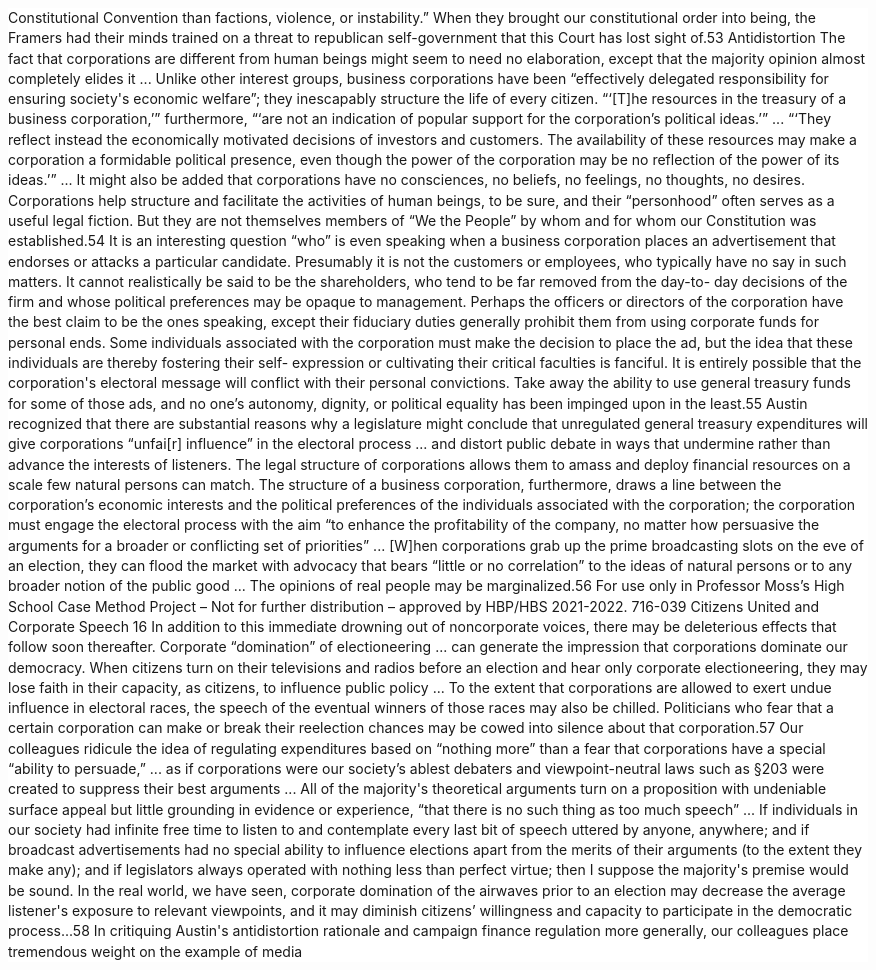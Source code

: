 Constitutional Convention than factions, violence, or instability.” When they brought our constitutional order into being, the Framers had their minds trained on a threat to republican self-government that this Court has lost sight of.53 Antidistortion The fact that corporations are different from human beings might seem to need no elaboration, except that the majority opinion almost completely elides it ... Unlike other interest groups, business corporations have been “effectively delegated responsibility for ensuring society's economic welfare”; they inescapably structure the life of every citizen. “‘[T]he resources in the treasury of a business corporation,’” furthermore, “‘are not an indication of popular support for the corporation’s political ideas.’” ... “‘They reflect instead the economically motivated decisions of investors and customers. The availability of these resources may make a corporation a formidable political presence, even though the power of the corporation may be no reflection of the power of its ideas.’” ... It might also be added that corporations have no consciences, no beliefs, no feelings, no thoughts, no desires. Corporations help structure and facilitate the activities of human beings, to be sure, and their “personhood” often serves as a useful legal fiction. But they are not themselves members of “We the People” by whom and for whom our Constitution was established.54 It is an interesting question “who” is even speaking when a business corporation places an advertisement that endorses or attacks a particular candidate. Presumably it is not the customers or employees, who typically have no say in such matters. It cannot  realistically be said to be the shareholders, who tend to be far removed from the day-to- day decisions of the firm and whose political preferences may be opaque to management.  Perhaps the officers or directors of the corporation have the best claim to be the ones speaking, except their fiduciary duties generally prohibit them from using corporate funds for personal ends. Some individuals associated with the corporation must make the  decision to place the ad, but the idea that these individuals are thereby fostering their self- expression or cultivating their critical faculties is fanciful. It is entirely possible that the  corporation's electoral message will conflict with their personal convictions. Take away the ability to use general treasury funds for some of those ads, and no one’s autonomy, dignity, or political equality has been impinged upon in the least.55 Austin recognized that there are substantial reasons why a legislature might conclude that unregulated general treasury expenditures will give corporations “unfai[r] influence” in the electoral process ... and distort public debate in ways that undermine rather than advance the interests of listeners. The legal structure of corporations allows them to amass and deploy financial resources on a scale few natural persons can match. The structure of a business corporation, furthermore, draws a line between the corporation’s economic interests and the political preferences of the individuals associated with the corporation; the corporation must engage the electoral process with the aim “to enhance the profitability of the company, no matter how persuasive the arguments for a broader or conflicting set of priorities” ... [W]hen corporations grab up the prime broadcasting slots on the eve of an election, they can flood the market with advocacy that bears “little or no correlation” to the ideas of natural persons or to any broader notion of the public good ... The opinions of real people may be marginalized.56  For use only in Professor Moss’s High School Case Method Project – Not for further distribution – approved by HBP/HBS 2021-2022.  716-039 Citizens United and Corporate Speech  16 In addition to this immediate drowning out of noncorporate voices, there may be deleterious effects that follow soon thereafter. Corporate “domination” of electioneering ... can generate the impression that corporations dominate our democracy. When citizens turn on their televisions and radios before an election and hear only corporate electioneering, they may lose faith in their capacity, as citizens, to influence public policy ... To the extent that corporations are allowed to exert undue influence in electoral races, the speech of the eventual winners of those races may also be chilled. Politicians who fear that a certain corporation can make or break their reelection chances may be cowed into silence about that corporation.57 Our colleagues ridicule the idea of regulating expenditures based on “nothing more” than a fear that corporations have a special “ability to persuade,” ... as if corporations were our society’s ablest debaters and viewpoint-neutral laws such as §203 were created to suppress their best arguments ... All of the majority's theoretical arguments turn on a proposition with undeniable surface appeal but little grounding in evidence or experience, “that there is no such thing as too much speech” ... If individuals in our society had infinite free time to listen to and contemplate every last bit of speech uttered by anyone, anywhere; and if broadcast advertisements had no special ability to influence elections apart from the merits of their arguments (to the extent they make any); and if legislators always operated with nothing less than perfect virtue; then I suppose the majority's premise would be sound. In the real world, we have seen, corporate domination of the airwaves prior to an election may decrease the average listener's exposure to relevant viewpoints, and it may diminish citizens’ willingness and capacity to participate in the democratic process...58 In critiquing Austin's antidistortion rationale and campaign finance regulation more generally, our colleagues place tremendous weight on the example of media